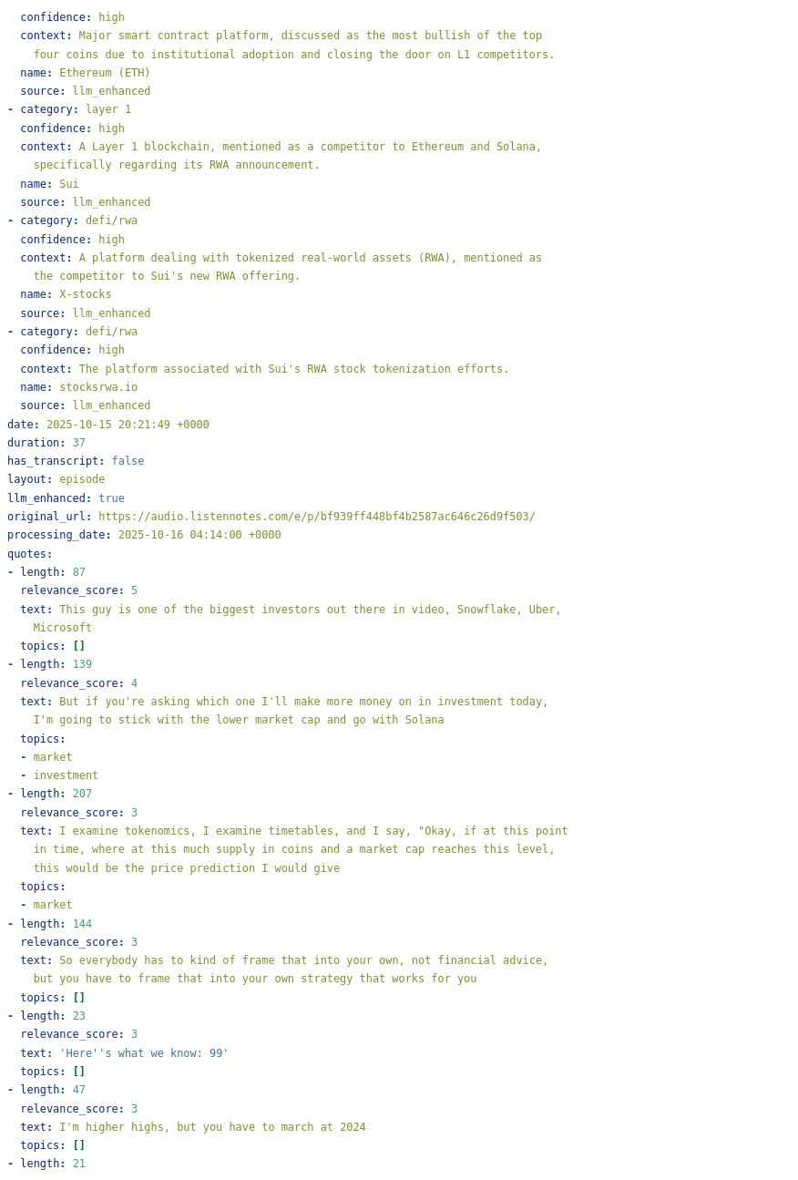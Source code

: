 ```yaml
  confidence: high
  context: Major smart contract platform, discussed as the most bullish of the top
    four coins due to institutional adoption and closing the door on L1 competitors.
  name: Ethereum (ETH)
  source: llm_enhanced
- category: layer 1
  confidence: high
  context: A Layer 1 blockchain, mentioned as a competitor to Ethereum and Solana,
    specifically regarding its RWA announcement.
  name: Sui
  source: llm_enhanced
- category: defi/rwa
  confidence: high
  context: A platform dealing with tokenized real-world assets (RWA), mentioned as
    the competitor to Sui's new RWA offering.
  name: X-stocks
  source: llm_enhanced
- category: defi/rwa
  confidence: high
  context: The platform associated with Sui's RWA stock tokenization efforts.
  name: stocksrwa.io
  source: llm_enhanced
date: 2025-10-15 20:21:49 +0000
duration: 37
has_transcript: false
layout: episode
llm_enhanced: true
original_url: https://audio.listennotes.com/e/p/bf939ff448bf4b2587ac646c26d9f503/
processing_date: 2025-10-16 04:14:00 +0000
quotes:
- length: 87
  relevance_score: 5
  text: This guy is one of the biggest investors out there in video, Snowflake, Uber,
    Microsoft
  topics: []
- length: 139
  relevance_score: 4
  text: But if you're asking which one I'll make more money on in investment today,
    I'm going to stick with the lower market cap and go with Solana
  topics:
  - market
  - investment
- length: 207
  relevance_score: 3
  text: I examine tokenomics, I examine timetables, and I say, "Okay, if at this point
    in time, where at this much supply in coins and a market cap reaches this level,
    this would be the price prediction I would give
  topics:
  - market
- length: 144
  relevance_score: 3
  text: So everybody has to kind of frame that into your own, not financial advice,
    but you have to frame that into your own strategy that works for you
  topics: []
- length: 23
  relevance_score: 3
  text: 'Here''s what we know: 99'
  topics: []
- length: 47
  relevance_score: 3
  text: I'm higher highs, but you have to march at 2024
  topics: []
- length: 21
```